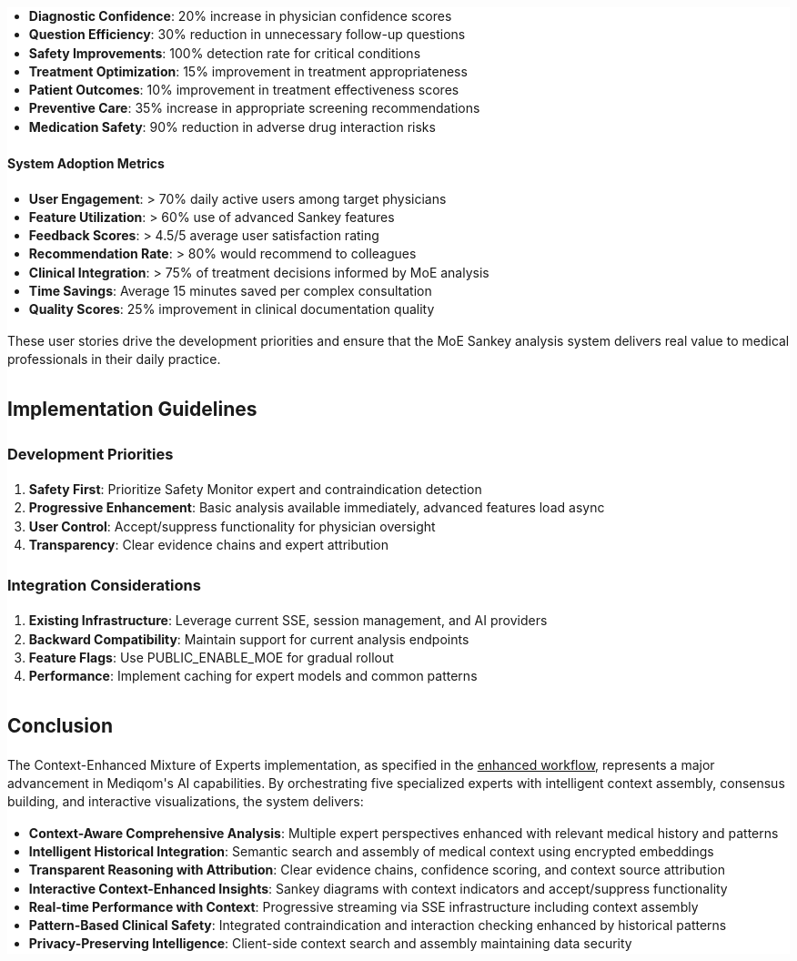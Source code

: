 - **Diagnostic Confidence**: 20% increase in physician confidence scores
- **Question Efficiency**: 30% reduction in unnecessary follow-up questions
- **Safety Improvements**: 100% detection rate for critical conditions
- **Treatment Optimization**: 15% improvement in treatment appropriateness
- **Patient Outcomes**: 10% improvement in treatment effectiveness scores
- **Preventive Care**: 35% increase in appropriate screening recommendations
- **Medication Safety**: 90% reduction in adverse drug interaction risks

#### System Adoption Metrics

- **User Engagement**: > 70% daily active users among target physicians
- **Feature Utilization**: > 60% use of advanced Sankey features
- **Feedback Scores**: > 4.5/5 average user satisfaction rating
- **Recommendation Rate**: > 80% would recommend to colleagues
- **Clinical Integration**: > 75% of treatment decisions informed by MoE analysis
- **Time Savings**: Average 15 minutes saved per complex consultation
- **Quality Scores**: 25% improvement in clinical documentation quality

These user stories drive the development priorities and ensure that the MoE Sankey analysis system delivers real value to medical professionals in their daily practice.

## Implementation Guidelines

### Development Priorities

1. **Safety First**: Prioritize Safety Monitor expert and contraindication detection
2. **Progressive Enhancement**: Basic analysis available immediately, advanced features load async
3. **User Control**: Accept/suppress functionality for physician oversight
4. **Transparency**: Clear evidence chains and expert attribution

### Integration Considerations

1. **Existing Infrastructure**: Leverage current SSE, session management, and AI providers
2. **Backward Compatibility**: Maintain support for current analysis endpoints
3. **Feature Flags**: Use PUBLIC_ENABLE_MOE for gradual rollout
4. **Performance**: Implement caching for expert models and common patterns

## Conclusion

The Context-Enhanced Mixture of Experts implementation, as specified in the [enhanced workflow](./AI_SESSION_WORKFLOW.md), represents a major advancement in Mediqom's AI capabilities. By orchestrating five specialized experts with intelligent context assembly, consensus building, and interactive visualizations, the system delivers:

- **Context-Aware Comprehensive Analysis**: Multiple expert perspectives enhanced with relevant medical history and patterns
- **Intelligent Historical Integration**: Semantic search and assembly of medical context using encrypted embeddings
- **Transparent Reasoning with Attribution**: Clear evidence chains, confidence scoring, and context source attribution
- **Interactive Context-Enhanced Insights**: Sankey diagrams with context indicators and accept/suppress functionality
- **Real-time Performance with Context**: Progressive streaming via SSE infrastructure including context assembly
- **Pattern-Based Clinical Safety**: Integrated contraindication and interaction checking enhanced by historical patterns
- **Privacy-Preserving Intelligence**: Client-side context search and assembly maintaining data security
